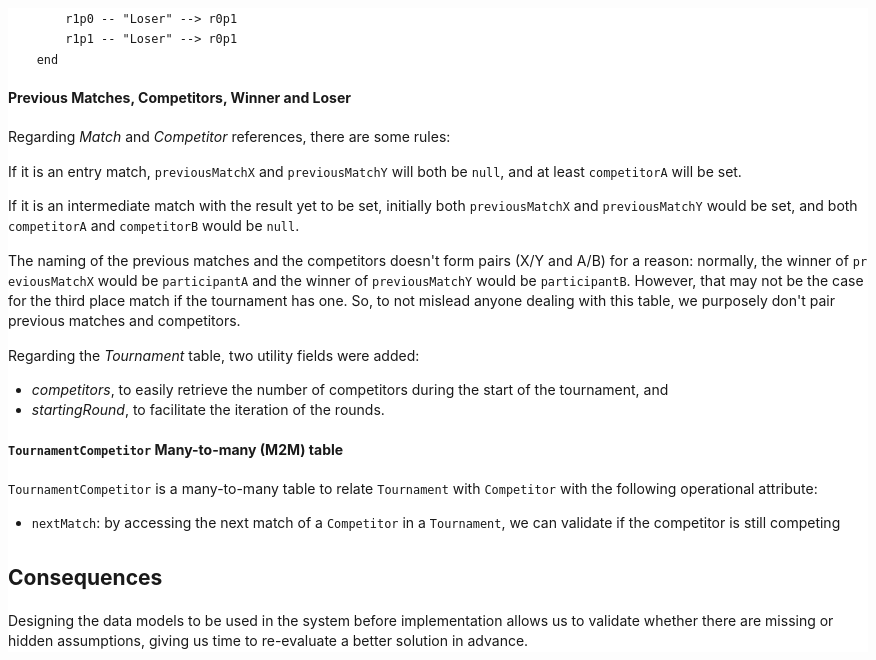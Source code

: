 ```mermaid
        r1p0 -- "Loser" --> r0p1
        r1p1 -- "Loser" --> r0p1
    end
```

#### Previous Matches, Competitors, Winner and Loser

Regarding *Match* and *Competitor* references, there are some rules:

If it is an entry match, `previousMatchX` and `previousMatchY` will both be `null`, and at least `competitorA` will be set.

If it is an intermediate match with the result yet to be set, initially both `previousMatchX` and `previousMatchY` would be set,
and both `competitorA` and `competitorB` would be `null`.

The naming of the previous matches and the competitors doesn't form pairs (X/Y and A/B) for a reason:
normally, the winner of `previousMatchX` would be `participantA` and the winner of `previousMatchY` would be `participantB`.
However, that may not be the case for the third place match if the tournament has one.
So, to not mislead anyone dealing with this table, we purposely don't pair previous matches and competitors.

Regarding the *Tournament* table, two utility fields were added:
- *competitors*, to easily retrieve the number of competitors during the start of the tournament, and
- *startingRound*, to facilitate the iteration of the rounds.

#### `TournamentCompetitor` Many-to-many (M2M) table

`TournamentCompetitor` is a many-to-many table to relate `Tournament` with `Competitor` with the following operational attribute:

- `nextMatch`: by accessing the next match of a `Competitor` in a `Tournament`, we can validate if the competitor is still competing

## Consequences

Designing the data models to be used in the system before implementation allows us
to validate whether there are missing or hidden assumptions, giving us time
to re-evaluate a better solution in advance.
